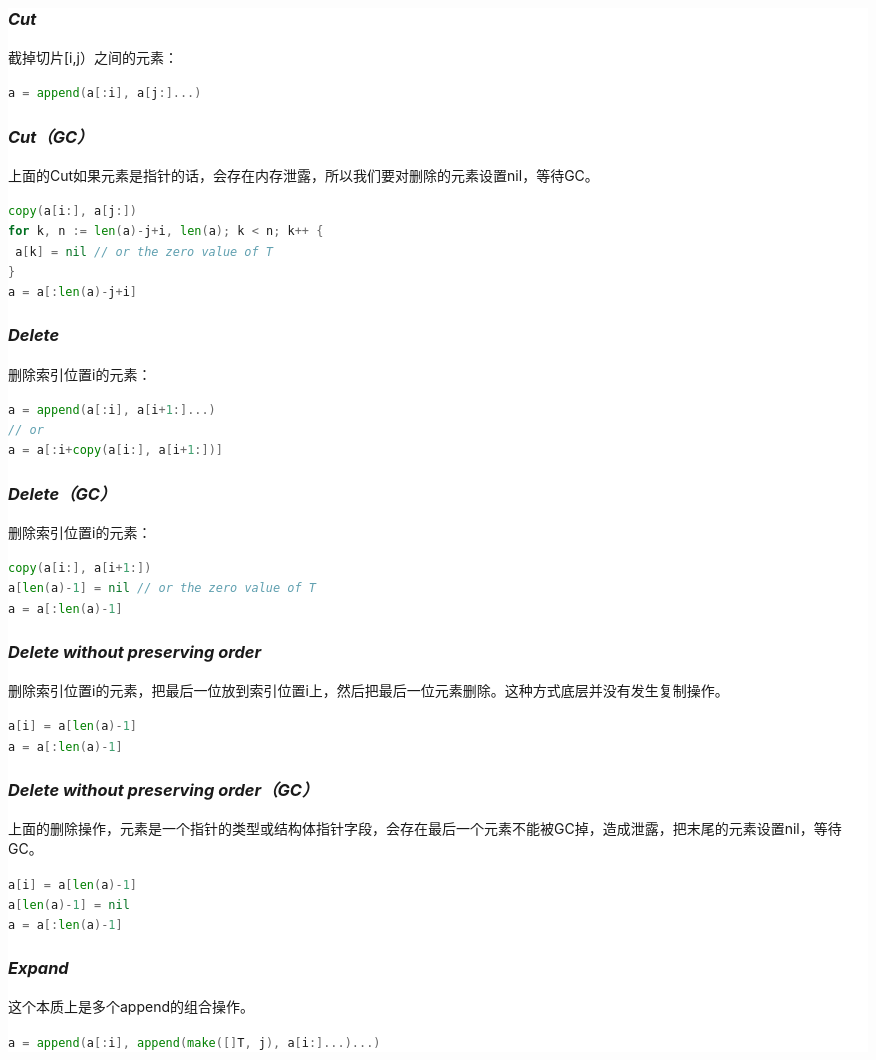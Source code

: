 ### *Cut*
截掉切片[i,j）之间的元素：
```go
a = append(a[:i], a[j:]...)
```

### *Cut（GC）*
上面的Cut如果元素是指针的话，会存在内存泄露，所以我们要对删除的元素设置nil，等待GC。
```go
copy(a[i:], a[j:])
for k, n := len(a)-j+i, len(a); k < n; k++ {
 a[k] = nil // or the zero value of T
}
a = a[:len(a)-j+i]
```

### *Delete*
删除索引位置i的元素：
```go
a = append(a[:i], a[i+1:]...)
// or
a = a[:i+copy(a[i:], a[i+1:])]
```

### *Delete（GC）*
删除索引位置i的元素：
```go
copy(a[i:], a[i+1:])
a[len(a)-1] = nil // or the zero value of T
a = a[:len(a)-1]
```

### *Delete without preserving order*
删除索引位置i的元素，把最后一位放到索引位置i上，然后把最后一位元素删除。这种方式底层并没有发生复制操作。
```go
a[i] = a[len(a)-1] 
a = a[:len(a)-1]
```

### *Delete without preserving order（GC）*
上面的删除操作，元素是一个指针的类型或结构体指针字段，会存在最后一个元素不能被GC掉，造成泄露，把末尾的元素设置nil，等待GC。
```go
a[i] = a[len(a)-1]
a[len(a)-1] = nil
a = a[:len(a)-1]
```

### *Expand*
这个本质上是多个append的组合操作。
```go
a = append(a[:i], append(make([]T, j), a[i:]...)...)
```
